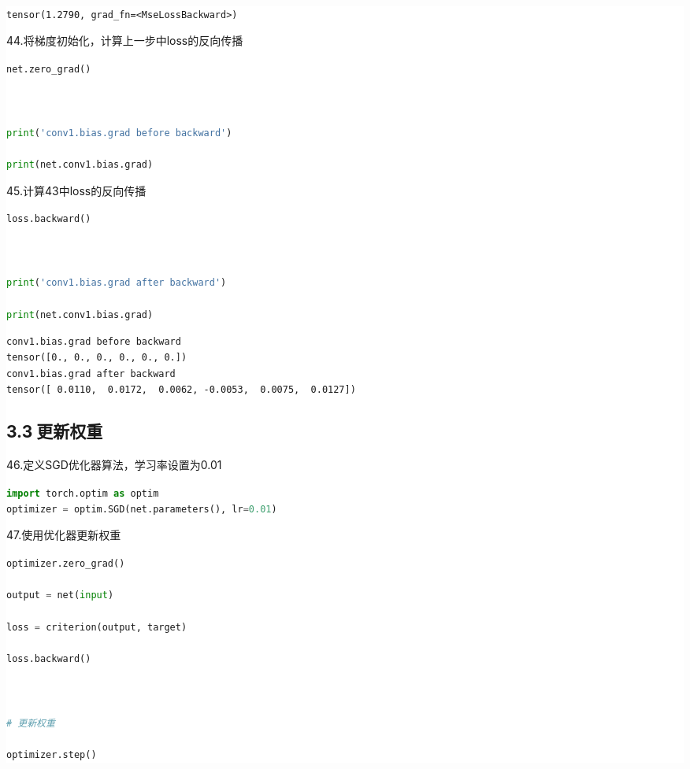     tensor(1.2790, grad_fn=<MseLossBackward>)


44.将梯度初始化，计算上一步中loss的反向传播


```python
net.zero_grad()



print('conv1.bias.grad before backward')

print(net.conv1.bias.grad)


```

45.计算43中loss的反向传播


```python
loss.backward()



print('conv1.bias.grad after backward')

print(net.conv1.bias.grad)
```

    conv1.bias.grad before backward
    tensor([0., 0., 0., 0., 0., 0.])
    conv1.bias.grad after backward
    tensor([ 0.0110,  0.0172,  0.0062, -0.0053,  0.0075,  0.0127])


## 3.3 更新权重

46.定义SGD优化器算法，学习率设置为0.01


```python
import torch.optim as optim
optimizer = optim.SGD(net.parameters(), lr=0.01)
```

47.使用优化器更新权重


```python
optimizer.zero_grad()

output = net(input)

loss = criterion(output, target)

loss.backward()



# 更新权重

optimizer.step()
```
